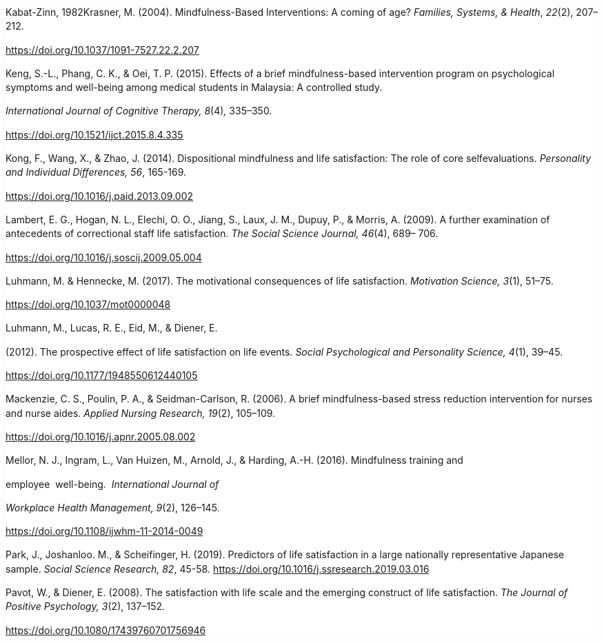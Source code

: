 <p><span class="font1">Kabat-Zinn, 1982Krasner, M. (2004). Mindfulness-Based Interventions: A coming of age? </span><span class="font1" style="font-style:italic;">Families, Systems, &amp;&nbsp;Health</span><span class="font1">, </span><span class="font1" style="font-style:italic;">22</span><span class="font1">(2), 207–212.</span></p>
<p><a href="https://doi.org/10.1037/1091-7527.22.2.207"><span class="font1">https://doi.org/10.1037/1091-7527.22.2.207</span></a></p>
<p><span class="font1">Keng, S.-L., Phang, C. K., &amp;&nbsp;Oei, T. P. (2015). Effects of a brief mindfulness-based intervention program on psychological symptoms and well-being among medical students in Malaysia: A controlled study.</span></p>
<p><span class="font1" style="font-style:italic;">International Journal of Cognitive Therapy, 8</span><span class="font1">(4)</span><span class="font1" style="font-style:italic;">, </span><span class="font1">335–350.</span></p>
<p><a href="https://doi.org/10.1521/ijct.2015.8.4.335"><span class="font1">https://doi.org/10.1521/ijct.2015.8.4.335</span></a></p>
<p><span class="font1">Kong, F., Wang, X., &amp;&nbsp;Zhao, J. (2014). Dispositional mindfulness and life satisfaction: The role of core selfevaluations. </span><span class="font1" style="font-style:italic;">Personality and Individual Differences, 56</span><span class="font1">, 165-169.</span></p>
<p><a href="https://doi.org/10.1016/j.paid.2013.09.002"><span class="font1">https://doi.org/10.1016/j.paid.2013.09.002</span></a></p>
<p><span class="font1">Lambert, E. G., Hogan, N. L., Elechi, O. O., Jiang, S., Laux, J. M., Dupuy, P., &amp;&nbsp;Morris, A. (2009). A further examination of antecedents of correctional staff life satisfaction. </span><span class="font1" style="font-style:italic;">The Social Science Journal, 46</span><span class="font1">(4), 689– 706.</span></p>
<p><a href="https://doi.org/10.1016/j.soscij.2009.05.004"><span class="font1">https://doi.org/10.1016/j.soscij.2009.05.004</span></a></p>
<p><span class="font1">Luhmann, M. &amp;&nbsp;Hennecke, M. (2017). The motivational consequences of life satisfaction. </span><span class="font1" style="font-style:italic;">Motivation Science, 3</span><span class="font1">(1), 51–75.</span></p>
<p><a href="https://doi.org/10.1037/mot0000048"><span class="font1">https://doi.org/10.1037/mot0000048</span></a></p>
<p><span class="font1">Luhmann, M., Lucas, R. E., Eid, M., &amp;&nbsp;Diener, E.</span></p>
<p><span class="font1">(2012). The prospective effect of life satisfaction on life events</span><span class="font1" style="font-style:italic;">. Social Psychological and Personality Science, 4</span><span class="font1">(1), 39–45</span><span class="font1" style="font-style:italic;">.</span></p>
<p><a href="https://doi.org/10.1177/1948550612440105"><span class="font1">https://doi.org/10.1177/1948550612440105</span></a></p>
<p><span class="font1">Mackenzie, C. S., Poulin, P. A., &amp;&nbsp;Seidman-Carlson, R. (2006). A brief mindfulness-based stress reduction intervention for nurses and nurse aides. </span><span class="font1" style="font-style:italic;">Applied Nursing Research, 19</span><span class="font1">(2), 105–109</span><span class="font1" style="font-style:italic;">.</span></p>
<p><a href="https://doi.org/10.1016/j.apnr.2005.08.002"><span class="font1">https://doi.org/10.1016/j.apnr.2005.08.002</span></a></p>
<p><span class="font1">Mellor, N. J., Ingram, L., Van Huizen, M., Arnold, J., &amp;&nbsp;Harding, A.-H. (2016). Mindfulness training and</span></p>
<p><span class="font1">employee &nbsp;well-being</span><span class="font1" style="font-style:italic;">. &nbsp;International Journal of</span></p>
<p><span class="font1" style="font-style:italic;">Workplace Health Management, 9</span><span class="font1">(2), 126–145</span><span class="font1" style="font-style:italic;">.</span></p>
<p><a href="https://doi.org/10.1108/ijwhm-11-2014-0049"><span class="font1">https://doi.org/10.1108/ijwhm-11-2014-0049</span></a></p>
<p><span class="font1">Park, J., Joshanloo. M., &amp;&nbsp;Scheifinger, H. (2019). Predictors of life satisfaction in a large nationally representative Japanese sample. </span><span class="font1" style="font-style:italic;">Social Science Research, 82</span><span class="font1">, 45-58</span><span class="font1" style="font-style:italic;">. </span><a href="https://doi.org/10.1016/j.ssresearch.2019.03.016"><span class="font1">https://doi.org/10.1016/j.ssresearch.2019.03.016</span></a></p>
<p><span class="font1">Pavot, W., &amp;&nbsp;Diener, E. (2008). The satisfaction with life scale and the emerging construct of life satisfaction. </span><span class="font1" style="font-style:italic;">The Journal of Positive Psychology, 3</span><span class="font1">(2), 137–152</span><span class="font1" style="font-style:italic;">.</span></p>
<p><a href="https://doi.org/10.1080/17439760701756946"><span class="font1">https://doi.org/10.1080/17439760701756946</span></a></p>